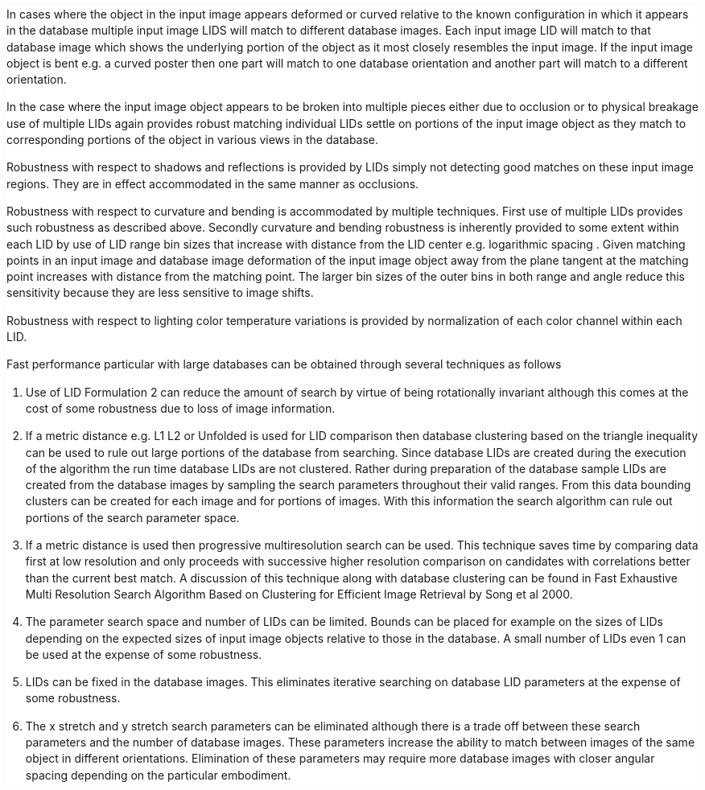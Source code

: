 In cases where the object in the input image appears deformed or curved relative to the known configuration in which it appears in the database multiple input image LIDS will match to different database images. Each input image LID will match to that database image which shows the underlying portion of the object as it most closely resembles the input image. If the input image object is bent e.g. a curved poster then one part will match to one database orientation and another part will match to a different orientation.

In the case where the input image object appears to be broken into multiple pieces either due to occlusion or to physical breakage use of multiple LIDs again provides robust matching individual LIDs settle on portions of the input image object as they match to corresponding portions of the object in various views in the database.

Robustness with respect to shadows and reflections is provided by LIDs simply not detecting good matches on these input image regions. They are in effect accommodated in the same manner as occlusions.

Robustness with respect to curvature and bending is accommodated by multiple techniques. First use of multiple LIDs provides such robustness as described above. Secondly curvature and bending robustness is inherently provided to some extent within each LID by use of LID range bin sizes that increase with distance from the LID center e.g. logarithmic spacing . Given matching points in an input image and database image deformation of the input image object away from the plane tangent at the matching point increases with distance from the matching point. The larger bin sizes of the outer bins in both range and angle reduce this sensitivity because they are less sensitive to image shifts.

Robustness with respect to lighting color temperature variations is provided by normalization of each color channel within each LID.

Fast performance particular with large databases can be obtained through several techniques as follows 

1. Use of LID Formulation 2 can reduce the amount of search by virtue of being rotationally invariant although this comes at the cost of some robustness due to loss of image information.

2. If a metric distance e.g. L1 L2 or Unfolded is used for LID comparison then database clustering based on the triangle inequality can be used to rule out large portions of the database from searching. Since database LIDs are created during the execution of the algorithm the run time database LIDs are not clustered. Rather during preparation of the database sample LIDs are created from the database images by sampling the search parameters throughout their valid ranges. From this data bounding clusters can be created for each image and for portions of images. With this information the search algorithm can rule out portions of the search parameter space.

3. If a metric distance is used then progressive multiresolution search can be used. This technique saves time by comparing data first at low resolution and only proceeds with successive higher resolution comparison on candidates with correlations better than the current best match. A discussion of this technique along with database clustering can be found in Fast Exhaustive Multi Resolution Search Algorithm Based on Clustering for Efficient Image Retrieval by Song et al 2000.

4. The parameter search space and number of LIDs can be limited. Bounds can be placed for example on the sizes of LIDs depending on the expected sizes of input image objects relative to those in the database. A small number of LIDs even 1 can be used at the expense of some robustness.

5. LIDs can be fixed in the database images. This eliminates iterative searching on database LID parameters at the expense of some robustness.

6. The x stretch and y stretch search parameters can be eliminated although there is a trade off between these search parameters and the number of database images. These parameters increase the ability to match between images of the same object in different orientations. Elimination of these parameters may require more database images with closer angular spacing depending on the particular embodiment.
